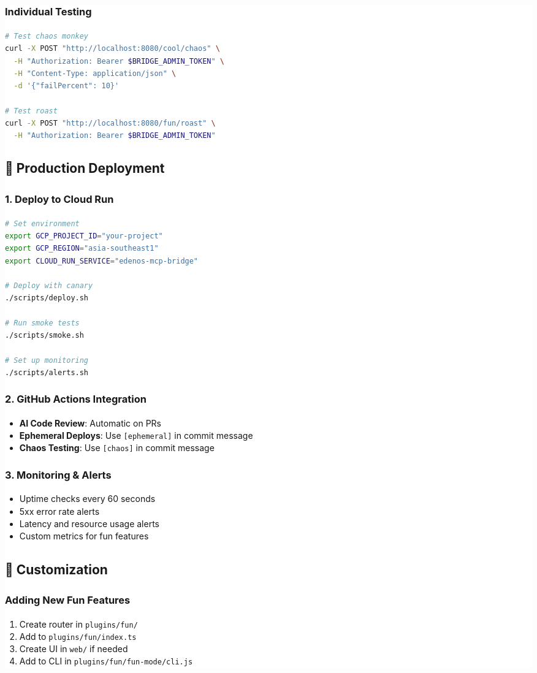 ### **Individual Testing**
```bash
# Test chaos monkey
curl -X POST "http://localhost:8080/cool/chaos" \
  -H "Authorization: Bearer $BRIDGE_ADMIN_TOKEN" \
  -H "Content-Type: application/json" \
  -d '{"failPercent": 10}'

# Test roast
curl -X POST "http://localhost:8080/fun/roast" \
  -H "Authorization: Bearer $BRIDGE_ADMIN_TOKEN"
```

## 🚀 Production Deployment

### **1. Deploy to Cloud Run**
```bash
# Set environment
export GCP_PROJECT_ID="your-project"
export GCP_REGION="asia-southeast1"
export CLOUD_RUN_SERVICE="edenos-mcp-bridge"

# Deploy with canary
./scripts/deploy.sh

# Run smoke tests
./scripts/smoke.sh

# Set up monitoring
./scripts/alerts.sh
```

### **2. GitHub Actions Integration**
- **AI Code Review**: Automatic on PRs
- **Ephemeral Deploys**: Use `[ephemeral]` in commit message
- **Chaos Testing**: Use `[chaos]` in commit message

### **3. Monitoring & Alerts**
- Uptime checks every 60 seconds
- 5xx error rate alerts
- Latency and resource usage alerts
- Custom metrics for fun features

## 🔧 Customization

### **Adding New Fun Features**
1. Create router in `plugins/fun/`
2. Add to `plugins/fun/index.ts`
3. Create UI in `web/` if needed
4. Add to CLI in `plugins/fun/fun-mode/cli.js`
